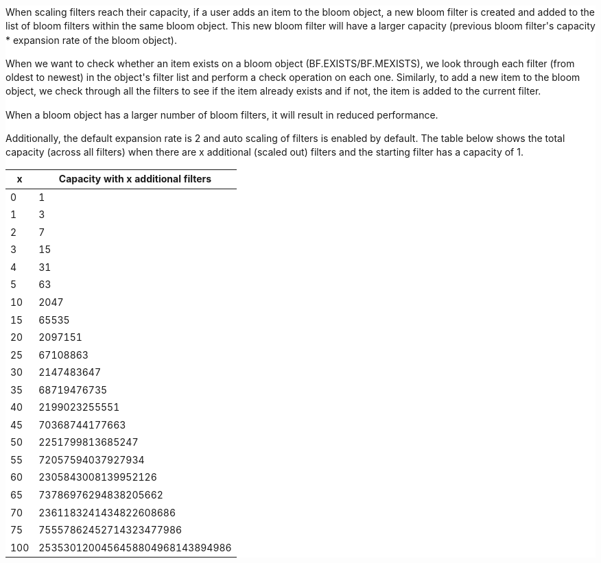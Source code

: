 When scaling filters reach their capacity, if a user adds an item to the bloom object, a new bloom filter is created and
added to the list of bloom filters within the same bloom object. This new bloom filter will have a larger capacity
(previous bloom filter's capacity * expansion rate of the bloom object).

When we want to check whether an item exists on a bloom object (BF.EXISTS/BF.MEXISTS), we look through each filter
(from oldest to newest) in the object's filter list and perform a check operation on each one. Similarly, to add a new
item to the bloom object, we check through all the filters to see if the item already exists and if not, the item is
added to the current filter.

When a bloom object has a larger number of bloom filters, it will result in reduced performance.

Additionally, the default expansion rate is 2 and auto scaling of filters is enabled by default. The table below shows
the total capacity (across all filters) when there are x additional (scaled out) filters and the starting filter has a
capacity of 1.

| x   | Capacity with x additional filters    |
|-----|---------------------------------------|
| 0   | 1                                     |
| 1   | 3                                     |
| 2   | 7                                     |
| 3   | 15                                    |
| 4   | 31                                    |
| 5   | 63                                    |
| 10  | 2047                                  |
| 15  | 65535                                 |
| 20  | 2097151                               |
| 25  | 67108863                              |
| 30  | 2147483647                            |
| 35  | 68719476735                           |
| 40  | 2199023255551                         |
| 45  | 70368744177663                        |
| 50  | 2251799813685247                      |
| 55  | 72057594037927934                     |
| 60  | 2305843008139952126                   |
| 65  | 73786976294838205662                  |
| 70  | 2361183241434822608686                |
| 75  | 75557862452714323477986               |
| 100 | 2535301200456458804968143894986       |
